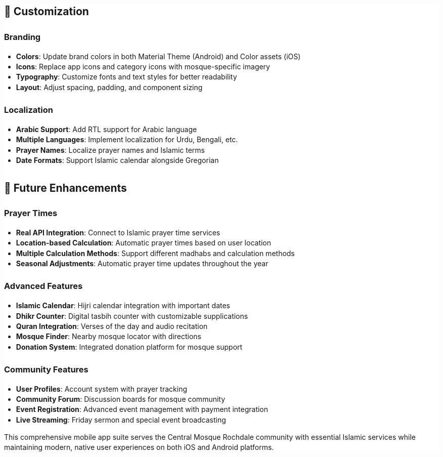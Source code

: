 ## 🎨 Customization

### Branding
- **Colors**: Update brand colors in both Material Theme (Android) and Color assets (iOS)
- **Icons**: Replace app icons and category icons with mosque-specific imagery
- **Typography**: Customize fonts and text styles for better readability
- **Layout**: Adjust spacing, padding, and component sizing

### Localization
- **Arabic Support**: Add RTL support for Arabic language
- **Multiple Languages**: Implement localization for Urdu, Bengali, etc.
- **Prayer Names**: Localize prayer names and Islamic terms
- **Date Formats**: Support Islamic calendar alongside Gregorian

## 🚀 Future Enhancements

### Prayer Times
- **Real API Integration**: Connect to Islamic prayer time services
- **Location-based Calculation**: Automatic prayer times based on user location
- **Multiple Calculation Methods**: Support different madhabs and calculation methods
- **Seasonal Adjustments**: Automatic prayer time updates throughout the year

### Advanced Features
- **Islamic Calendar**: Hijri calendar integration with important dates
- **Dhikr Counter**: Digital tasbih counter with customizable supplications
- **Quran Integration**: Verses of the day and audio recitation
- **Mosque Finder**: Nearby mosque locator with directions
- **Donation System**: Integrated donation platform for mosque support

### Community Features
- **User Profiles**: Account system with prayer tracking
- **Community Forum**: Discussion boards for mosque community
- **Event Registration**: Advanced event management with payment integration
- **Live Streaming**: Friday sermon and special event broadcasting

This comprehensive mobile app suite serves the Central Mosque Rochdale community with essential Islamic services while maintaining modern, native user experiences on both iOS and Android platforms.